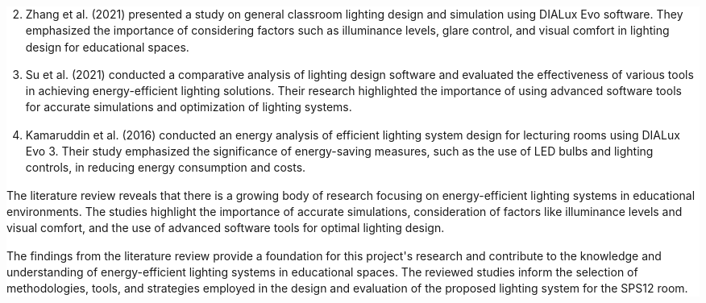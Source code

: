 2. Zhang et al. (2021) presented a study on general classroom lighting design and simulation using DIALux Evo software. They emphasized the importance of considering factors such as illuminance levels, glare control, and visual comfort in lighting design for educational spaces.

3. Su et al. (2021) conducted a comparative analysis of lighting design software and evaluated the effectiveness of various tools in achieving energy-efficient lighting solutions. Their research highlighted the importance of using advanced software tools for accurate simulations and optimization of lighting systems.

4. Kamaruddin et al. (2016) conducted an energy analysis of efficient lighting system design for lecturing rooms using DIALux Evo 3. Their study emphasized the significance of energy-saving measures, such as the use of LED bulbs and lighting controls, in reducing energy consumption and costs.

The literature review reveals that there is a growing body of research focusing on energy-efficient lighting systems in educational environments. The studies highlight the importance of accurate simulations, consideration of factors like illuminance levels and visual comfort, and the use of advanced software tools for optimal lighting design.

The findings from the literature review provide a foundation for this project's research and contribute to the knowledge and understanding of energy-efficient lighting systems in educational spaces. The reviewed studies inform the selection of methodologies, tools, and strategies employed in the design and evaluation of the proposed lighting system for the SPS12 room.
